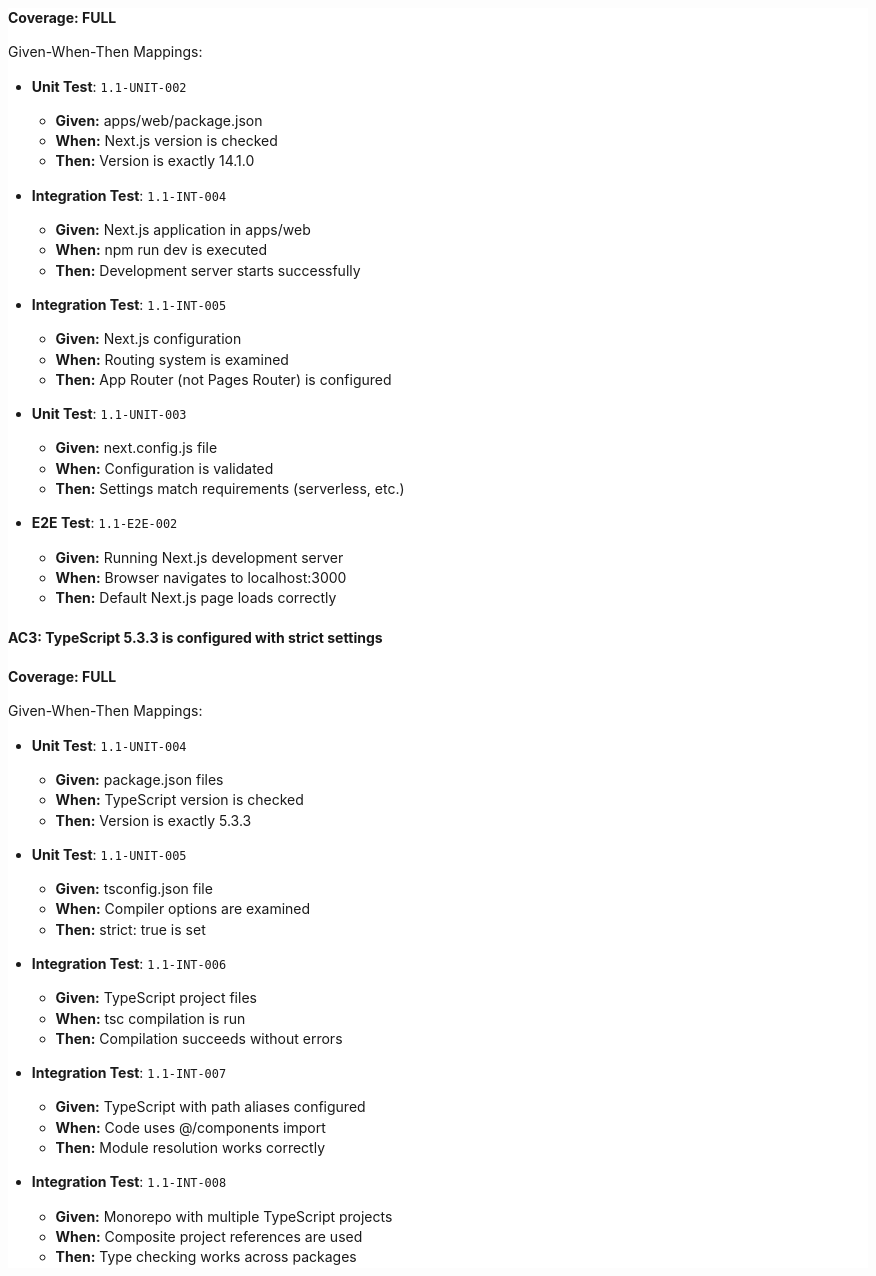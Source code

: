 **Coverage: FULL**

Given-When-Then Mappings:

- **Unit Test**: `1.1-UNIT-002`
  - **Given:** apps/web/package.json
  - **When:** Next.js version is checked
  - **Then:** Version is exactly 14.1.0

- **Integration Test**: `1.1-INT-004`
  - **Given:** Next.js application in apps/web
  - **When:** npm run dev is executed
  - **Then:** Development server starts successfully

- **Integration Test**: `1.1-INT-005`
  - **Given:** Next.js configuration
  - **When:** Routing system is examined
  - **Then:** App Router (not Pages Router) is configured

- **Unit Test**: `1.1-UNIT-003`
  - **Given:** next.config.js file
  - **When:** Configuration is validated
  - **Then:** Settings match requirements (serverless, etc.)

- **E2E Test**: `1.1-E2E-002`
  - **Given:** Running Next.js development server
  - **When:** Browser navigates to localhost:3000
  - **Then:** Default Next.js page loads correctly

#### AC3: TypeScript 5.3.3 is configured with strict settings

**Coverage: FULL**

Given-When-Then Mappings:

- **Unit Test**: `1.1-UNIT-004`
  - **Given:** package.json files
  - **When:** TypeScript version is checked
  - **Then:** Version is exactly 5.3.3

- **Unit Test**: `1.1-UNIT-005`
  - **Given:** tsconfig.json file
  - **When:** Compiler options are examined
  - **Then:** strict: true is set

- **Integration Test**: `1.1-INT-006`
  - **Given:** TypeScript project files
  - **When:** tsc compilation is run
  - **Then:** Compilation succeeds without errors

- **Integration Test**: `1.1-INT-007`
  - **Given:** TypeScript with path aliases configured
  - **When:** Code uses @/components import
  - **Then:** Module resolution works correctly

- **Integration Test**: `1.1-INT-008`
  - **Given:** Monorepo with multiple TypeScript projects
  - **When:** Composite project references are used
  - **Then:** Type checking works across packages
